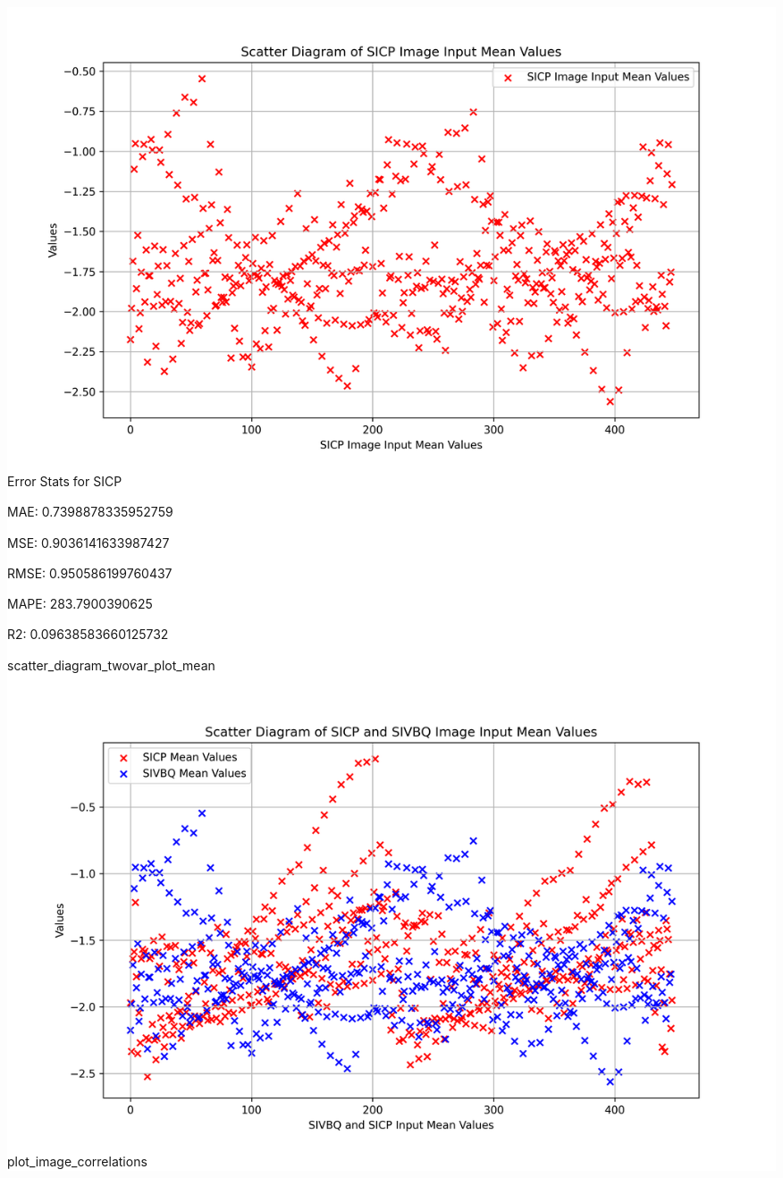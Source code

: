 ![Example Plot](brute_force_images/image_988615.png)Error Stats for SICP<p>MAE: 0.7398878335952759<p>MSE: 0.9036141633987427<p>RMSE: 0.950586199760437<p>MAPE: 283.7900390625<p>R2: 0.09638583660125732<p>scatter_diagram_twovar_plot_mean<p>
![Example Plot](brute_force_images/image_170345.png)plot_image_correlations<p>